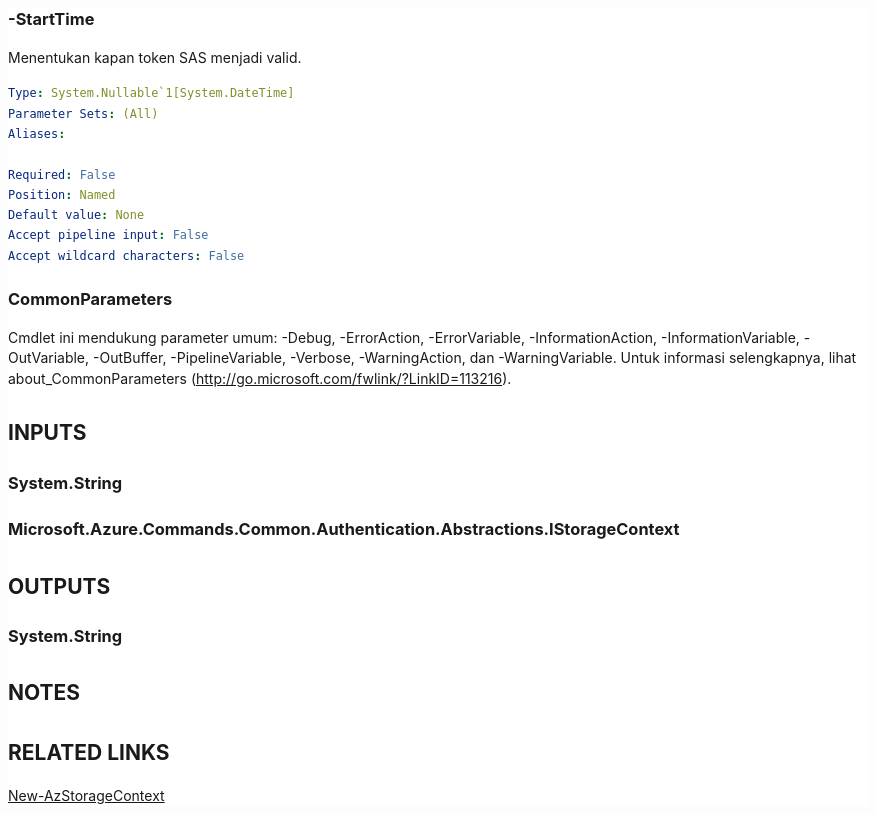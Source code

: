 ### -StartTime
Menentukan kapan token SAS menjadi valid.

```yaml
Type: System.Nullable`1[System.DateTime]
Parameter Sets: (All)
Aliases:

Required: False
Position: Named
Default value: None
Accept pipeline input: False
Accept wildcard characters: False
```

### CommonParameters
Cmdlet ini mendukung parameter umum: -Debug, -ErrorAction, -ErrorVariable, -InformationAction, -InformationVariable, -OutVariable, -OutBuffer, -PipelineVariable, -Verbose, -WarningAction, dan -WarningVariable. Untuk informasi selengkapnya, lihat about_CommonParameters (http://go.microsoft.com/fwlink/?LinkID=113216).

## INPUTS

### System.String

### Microsoft.Azure.Commands.Common.Authentication.Abstractions.IStorageContext

## OUTPUTS

### System.String

## NOTES

## RELATED LINKS

[New-AzStorageContext](./New-AzStorageContext.md)
